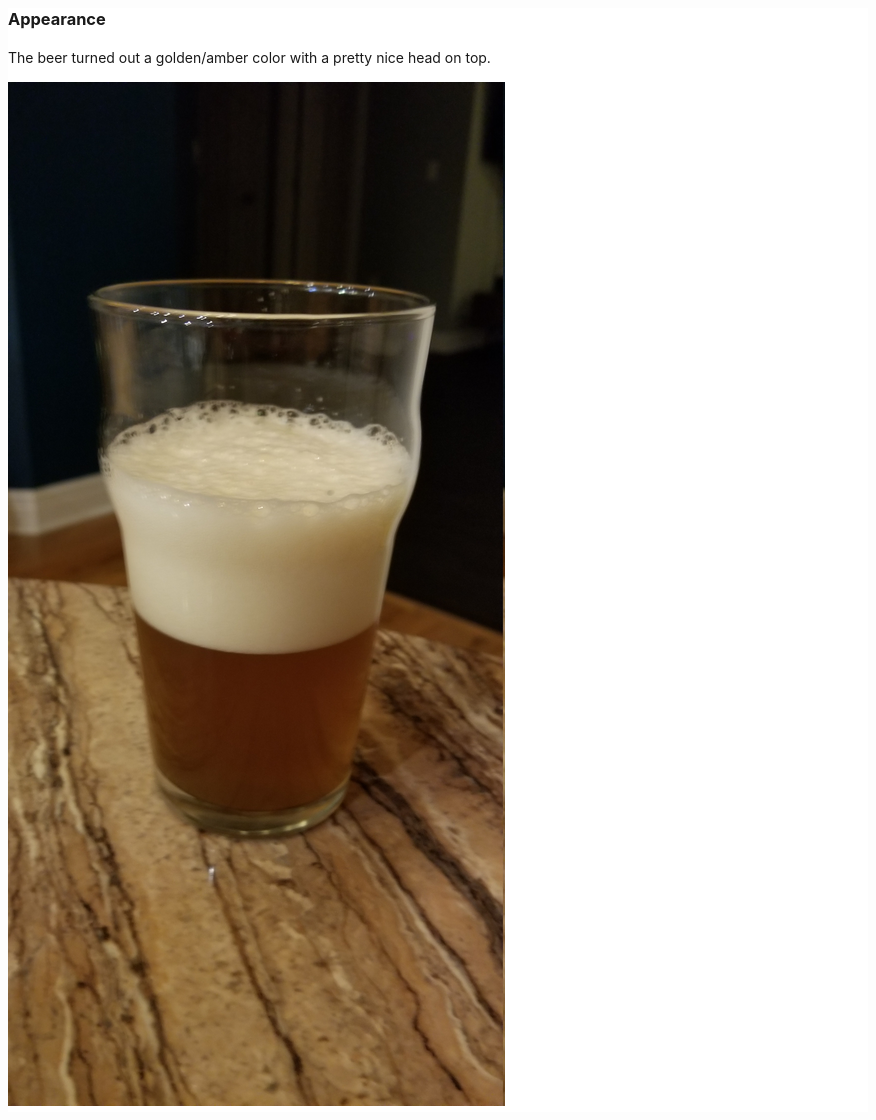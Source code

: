 
### Appearance

The beer turned out a golden/amber color with a pretty nice head on top. 

<img  alt="beer_1" src="/images/posts/brews/2019-03-15-simple-california-common/beer_1.jpg" class="brew-photo">
